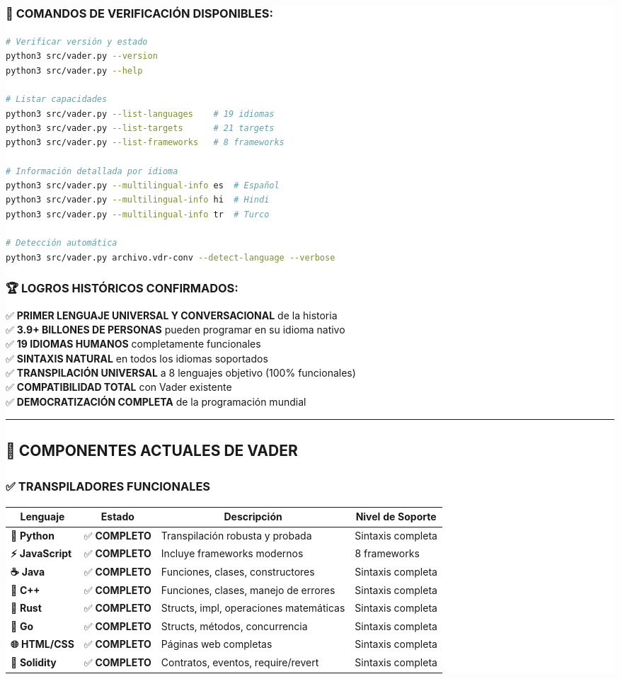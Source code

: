 ### 🌟 **COMANDOS DE VERIFICACIÓN DISPONIBLES:**

```bash
# Verificar versión y estado
python3 src/vader.py --version
python3 src/vader.py --help

# Listar capacidades
python3 src/vader.py --list-languages    # 19 idiomas
python3 src/vader.py --list-targets      # 21 targets
python3 src/vader.py --list-frameworks   # 8 frameworks

# Información detallada por idioma
python3 src/vader.py --multilingual-info es  # Español
python3 src/vader.py --multilingual-info hi  # Hindi
python3 src/vader.py --multilingual-info tr  # Turco

# Detección automática
python3 src/vader.py archivo.vdr-conv --detect-language --verbose
```

### 🏆 **LOGROS HISTÓRICOS CONFIRMADOS:**

✅ **PRIMER LENGUAJE UNIVERSAL Y CONVERSACIONAL** de la historia  
✅ **3.9+ BILLONES DE PERSONAS** pueden programar en su idioma nativo  
✅ **19 IDIOMAS HUMANOS** completamente funcionales  
✅ **SINTAXIS NATURAL** en todos los idiomas soportados  
✅ **TRANSPILACIÓN UNIVERSAL** a 8 lenguajes objetivo (100% funcionales)  
✅ **COMPATIBILIDAD TOTAL** con Vader existente  
✅ **DEMOCRATIZACIÓN COMPLETA** de la programación mundial  

---

## 🔧 **COMPONENTES ACTUALES DE VADER**

### ✅ **TRANSPILADORES FUNCIONALES**

| Lenguaje | Estado | Descripción | Nivel de Soporte |
|----------|--------|-------------|------------------|
| **🐍 Python** | ✅ **COMPLETO** | Transpilación robusta y probada | Sintaxis completa |
| **⚡ JavaScript** | ✅ **COMPLETO** | Incluye frameworks modernos | 8 frameworks |
| **☕ Java** | ✅ **COMPLETO** | Funciones, clases, constructores | Sintaxis completa |
| **🔧 C++** | ✅ **COMPLETO** | Funciones, clases, manejo de errores | Sintaxis completa |
| **🦀 Rust** | ✅ **COMPLETO** | Structs, impl, operaciones matemáticas | Sintaxis completa |
| **🐹 Go** | ✅ **COMPLETO** | Structs, métodos, concurrencia | Sintaxis completa |
| **🌐 HTML/CSS** | ✅ **COMPLETO** | Páginas web completas | Sintaxis completa |
| **🔗 Solidity** | ✅ **COMPLETO** | Contratos, eventos, require/revert | Sintaxis completa |
